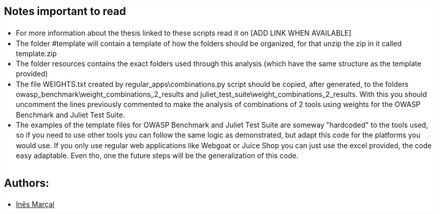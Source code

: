 ## Notes important to read
- For more information about the thesis linked to these scripts read it on [ADD LINK WHEN AVAILABLE]
- The folder #template will contain a template of how the folders should be organized, for that unzip the zip in it called template.zip
- The folder resources contains the exact folders used through this analysis (which have the same structure as the template provided)
- The file WEIGHTS.txt created by regular_apps\combinations.py script should be copied, after generated, to the folders owasp_benchmark\weight_combinations_2_results and juliet_test_suite\weight_combinations_2_results. With this you should uncomment the lines previously commented to make the analysis of combinations of 2 tools using weights for the OWASP Benchmark and Juliet Test Suite.
- The examples of the template files for OWASP Benchmark and Juliet Test Suite are someway "hardcoded" to the tools used, so if you need to use other tools you can follow the same logic as demonstrated, but adapt this code for the platforms you would use. If you only use regular web applications like Webgoat or Juice Shop you can just use the excel provided, the code easy adaptable. Even tho, one the future steps will be the generalization of this code.



## Authors:
- [Inês Marçal](https://github.com/inesmarcal)
